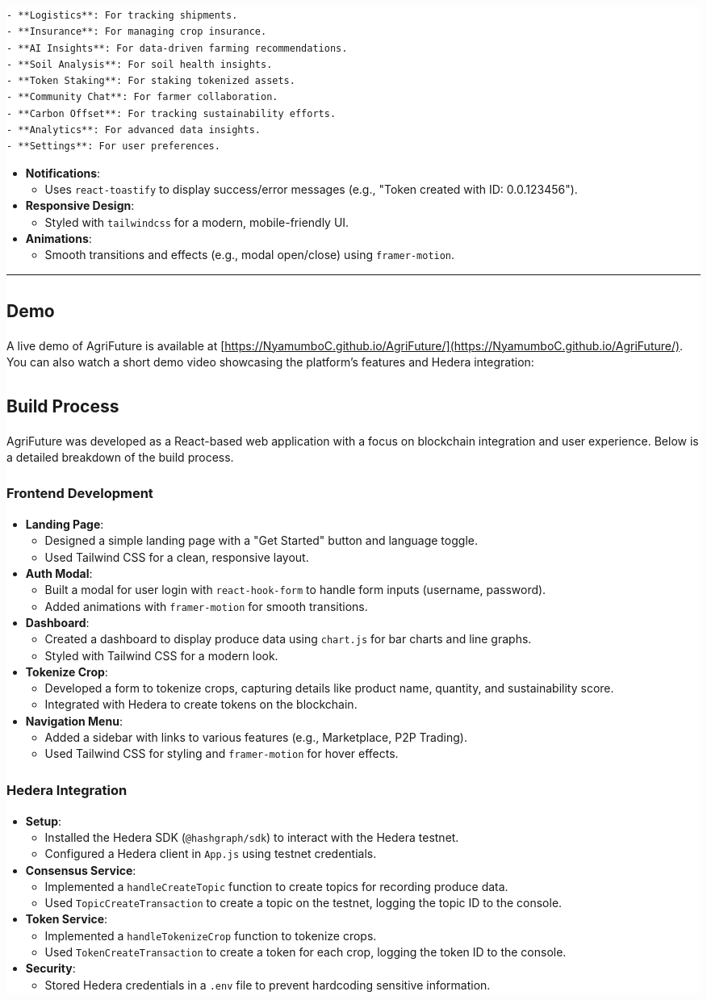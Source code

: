     - **Logistics**: For tracking shipments.
    - **Insurance**: For managing crop insurance.
    - **AI Insights**: For data-driven farming recommendations.
    - **Soil Analysis**: For soil health insights.
    - **Token Staking**: For staking tokenized assets.
    - **Community Chat**: For farmer collaboration.
    - **Carbon Offset**: For tracking sustainability efforts.
    - **Analytics**: For advanced data insights.
    - **Settings**: For user preferences.
- **Notifications**:
  - Uses `react-toastify` to display success/error messages (e.g., "Token created with ID: 0.0.123456").
- **Responsive Design**:
  - Styled with `tailwindcss` for a modern, mobile-friendly UI.
- **Animations**:
  - Smooth transitions and effects (e.g., modal open/close) using `framer-motion`.

---

## Demo

A live demo of AgriFuture is available at [https://NyamumboC.github.io/AgriFuture/](https://NyamumboC.github.io/AgriFuture/). You can also watch a short demo video showcasing the platform’s features and Hedera integration:


## Build Process

AgriFuture was developed as a React-based web application with a focus on blockchain integration and user experience. Below is a detailed breakdown of the build process.


### Frontend Development
- **Landing Page**:
  - Designed a simple landing page with a "Get Started" button and language toggle.
  - Used Tailwind CSS for a clean, responsive layout.
- **Auth Modal**:
  - Built a modal for user login with `react-hook-form` to handle form inputs (username, password).
  - Added animations with `framer-motion` for smooth transitions.
- **Dashboard**:
  - Created a dashboard to display produce data using `chart.js` for bar charts and line graphs.
  - Styled with Tailwind CSS for a modern look.
- **Tokenize Crop**:
  - Developed a form to tokenize crops, capturing details like product name, quantity, and sustainability score.
  - Integrated with Hedera to create tokens on the blockchain.
- **Navigation Menu**:
  - Added a sidebar with links to various features (e.g., Marketplace, P2P Trading).
  - Used Tailwind CSS for styling and `framer-motion` for hover effects.

### Hedera Integration
- **Setup**:
  - Installed the Hedera SDK (`@hashgraph/sdk`) to interact with the Hedera testnet.
  - Configured a Hedera client in `App.js` using testnet credentials.
- **Consensus Service**:
  - Implemented a `handleCreateTopic` function to create topics for recording produce data.
  - Used `TopicCreateTransaction` to create a topic on the testnet, logging the topic ID to the console.
- **Token Service**:
  - Implemented a `handleTokenizeCrop` function to tokenize crops.
  - Used `TokenCreateTransaction` to create a token for each crop, logging the token ID to the console.
- **Security**:
  - Stored Hedera credentials in a `.env` file to prevent hardcoding sensitive information.